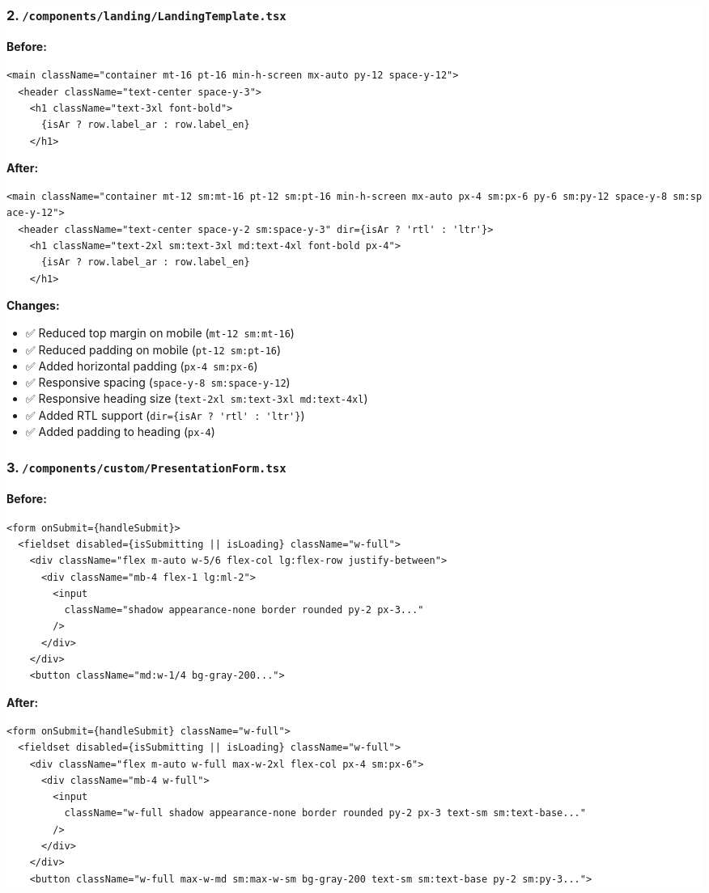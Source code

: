 ### 2. `/components/landing/LandingTemplate.tsx`
**Before:**
```tsx
<main className="container mt-16 pt-16 min-h-screen mx-auto py-12 space-y-12">
  <header className="text-center space-y-3">
    <h1 className="text-3xl font-bold">
      {isAr ? row.label_ar : row.label_en}
    </h1>
```

**After:**
```tsx
<main className="container mt-12 sm:mt-16 pt-12 sm:pt-16 min-h-screen mx-auto px-4 sm:px-6 py-6 sm:py-12 space-y-8 sm:space-y-12">
  <header className="text-center space-y-2 sm:space-y-3" dir={isAr ? 'rtl' : 'ltr'}>
    <h1 className="text-2xl sm:text-3xl md:text-4xl font-bold px-4">
      {isAr ? row.label_ar : row.label_en}
    </h1>
```

**Changes:**
- ✅ Reduced top margin on mobile (`mt-12 sm:mt-16`)
- ✅ Reduced padding on mobile (`pt-12 sm:pt-16`)
- ✅ Added horizontal padding (`px-4 sm:px-6`)
- ✅ Responsive spacing (`space-y-8 sm:space-y-12`)
- ✅ Responsive heading size (`text-2xl sm:text-3xl md:text-4xl`)
- ✅ Added RTL support (`dir={isAr ? 'rtl' : 'ltr'}`)
- ✅ Added padding to heading (`px-4`)

### 3. `/components/custom/PresentationForm.tsx`
**Before:**
```tsx
<form onSubmit={handleSubmit}>
  <fieldset disabled={isSubmitting || isLoading} className="w-full">
    <div className="flex m-auto w-5/6 flex-col lg:flex-row justify-between">
      <div className="mb-4 flex-1 lg:ml-2">
        <input
          className="shadow appearance-none border rounded py-2 px-3..."
        />
      </div>
    </div>
    <button className="md:w-1/4 bg-gray-200...">
```

**After:**
```tsx
<form onSubmit={handleSubmit} className="w-full">
  <fieldset disabled={isSubmitting || isLoading} className="w-full">
    <div className="flex m-auto w-full max-w-2xl flex-col px-4 sm:px-6">
      <div className="mb-4 w-full">
        <input
          className="w-full shadow appearance-none border rounded py-2 px-3 text-sm sm:text-base..."
        />
      </div>
    </div>
    <button className="w-full max-w-md sm:max-w-sm bg-gray-200 text-sm sm:text-base py-2 sm:py-3...">
```
